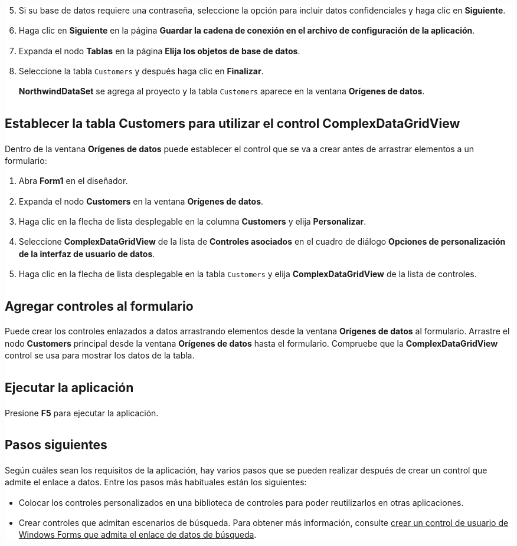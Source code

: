5. Si su base de datos requiere una contraseña, seleccione la opción para incluir datos confidenciales y haga clic en **Siguiente**.

6. Haga clic en **Siguiente** en la página **Guardar la cadena de conexión en el archivo de configuración de la aplicación**.

7. Expanda el nodo **Tablas** en la página **Elija los objetos de base de datos**.

8. Seleccione la tabla `Customers` y después haga clic en **Finalizar**.

   **NorthwindDataSet** se agrega al proyecto y la tabla `Customers` aparece en la ventana **Orígenes de datos**.

## <a name="set-the-customers-table-to-use-the-complexdatagridview-control"></a>Establecer la tabla Customers para utilizar el control ComplexDataGridView

Dentro de la ventana **Orígenes de datos** puede establecer el control que se va a crear antes de arrastrar elementos a un formulario:

1. Abra **Form1** en el diseñador.

1. Expanda el nodo **Customers** en la ventana **Orígenes de datos**.

1. Haga clic en la flecha de lista desplegable en la columna **Customers** y elija **Personalizar**.

1. Seleccione **ComplexDataGridView** de la lista de **Controles asociados** en el cuadro de diálogo **Opciones de personalización de la interfaz de usuario de datos**.

1. Haga clic en la flecha de lista desplegable en la tabla `Customers` y elija **ComplexDataGridView** de la lista de controles.

## <a name="add-controls-to-the-form"></a>Agregar controles al formulario

Puede crear los controles enlazados a datos arrastrando elementos desde la ventana **Orígenes de datos** al formulario. Arrastre el nodo **Customers** principal desde la ventana **Orígenes de datos** hasta el formulario. Compruebe que la **ComplexDataGridView** control se usa para mostrar los datos de la tabla.

## <a name="run-the-application"></a>Ejecutar la aplicación

Presione **F5** para ejecutar la aplicación.

## <a name="next-steps"></a>Pasos siguientes

Según cuáles sean los requisitos de la aplicación, hay varios pasos que se pueden realizar después de crear un control que admite el enlace a datos. Entre los pasos más habituales están los siguientes:

- Colocar los controles personalizados en una biblioteca de controles para poder reutilizarlos en otras aplicaciones.

- Crear controles que admitan escenarios de búsqueda. Para obtener más información, consulte [crear un control de usuario de Windows Forms que admita el enlace de datos de búsqueda](../data-tools/create-a-windows-forms-user-control-that-supports-lookup-data-binding.md).
